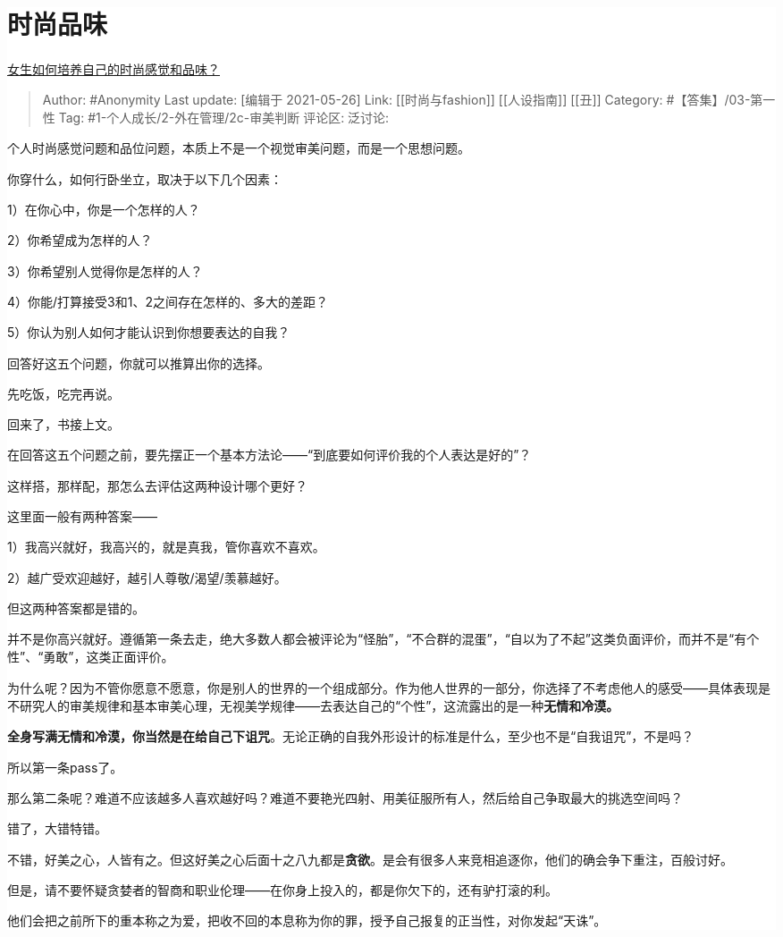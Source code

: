 # 时尚品味
[女生如何培养自己的时尚感觉和品味？](https://www.zhihu.com/question/27508362/answer/1035463614)

> Author: #Anonymity
> Last update: [编辑于 2021-05-26]
> Link: [[时尚与fashion]] [[人设指南]] [[丑]]
> Category: #【答集】/03-第一性
> Tag:  #1-个人成长/2-外在管理/2c-审美判断 
> 评论区:
> 泛讨论:

个人时尚感觉问题和品位问题，本质上不是一个视觉审美问题，而是一个思想问题。

你穿什么，如何行卧坐立，取决于以下几个因素：

1）在你心中，你是一个怎样的人？

2）你希望成为怎样的人？

3）你希望别人觉得你是怎样的人？

4）你能/打算接受3和1、2之间存在怎样的、多大的差距？

5）你认为别人如何才能认识到你想要表达的自我？

回答好这五个问题，你就可以推算出你的选择。

先吃饭，吃完再说。

回来了，书接上文。

在回答这五个问题之前，要先摆正一个基本方法论——“到底要如何评价我的个人表达是好的”？

这样搭，那样配，那怎么去评估这两种设计哪个更好？

这里面一般有两种答案——

1）我高兴就好，我高兴的，就是真我，管你喜欢不喜欢。

2）越广受欢迎越好，越引人尊敬/渴望/羡慕越好。

但这两种答案都是错的。

并不是你高兴就好。遵循第一条去走，绝大多数人都会被评论为“怪胎”，“不合群的混蛋”，“自以为了不起”这类负面评价，而并不是“有个性”、“勇敢”，这类正面评价。

为什么呢？因为不管你愿意不愿意，你是别人的世界的一个组成部分。作为他人世界的一部分，你选择了不考虑他人的感受——具体表现是不研究人的审美规律和基本审美心理，无视美学规律——去表达自己的“个性”，这流露出的是一种**无情和冷漠。**

**全身写满无情和冷漠，你当然是在给自己下诅咒**。无论正确的自我外形设计的标准是什么，至少也不是“自我诅咒”，不是吗？

所以第一条pass了。

那么第二条呢？难道不应该越多人喜欢越好吗？难道不要艳光四射、用美征服所有人，然后给自己争取最大的挑选空间吗？

错了，大错特错。

不错，好美之心，人皆有之。但这好美之心后面十之八九都是**贪欲**。是会有很多人来竞相追逐你，他们的确会争下重注，百般讨好。

但是，请不要怀疑贪婪者的智商和职业伦理——在你身上投入的，都是你欠下的，还有驴打滚的利。

他们会把之前所下的重本称之为爱，把收不回的本息称为你的罪，授予自己报复的正当性，对你发起“天诛”。
